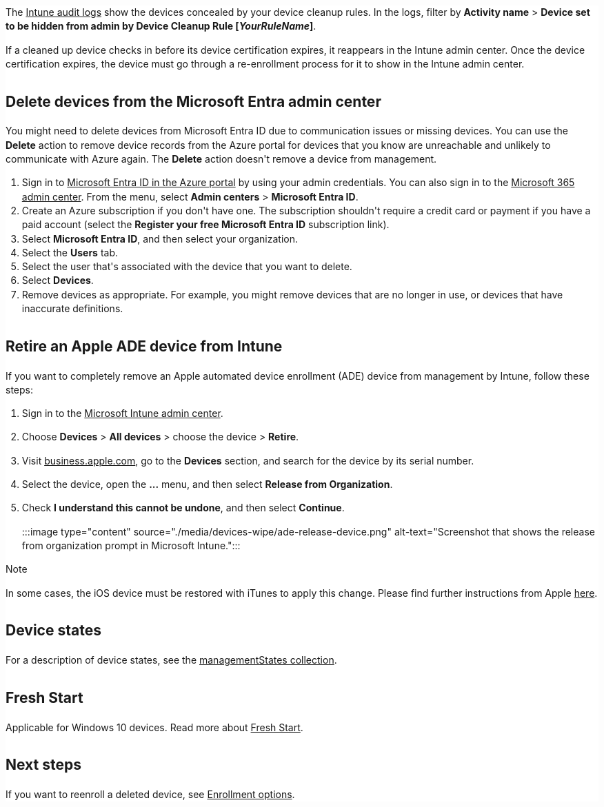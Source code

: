 The [Intune audit logs](../fundamentals/monitor-audit-logs.md) show the devices concealed by your device cleanup rules. In the logs, filter by **Activity name** > **Device set to be hidden from admin by Device Cleanup Rule [*YourRuleName*]**.

If a cleaned up device checks in before its device certification expires, it reappears in the Intune admin center. Once the device certification expires, the device must go through a re-enrollment process for it to show in the Intune admin center.

<a name='delete-devices-from-the-microsoft-entra-portal'></a>

## Delete devices from the Microsoft Entra admin center

You might need to delete devices from Microsoft Entra ID due to communication issues or missing devices. You can use the **Delete** action to remove device records from the Azure portal for devices that you know are unreachable and unlikely to communicate with Azure again. The **Delete** action doesn't remove a device from management.

1. Sign in to [Microsoft Entra ID in the Azure portal](https://azure.microsoft.com/services/active-directory/) by using your admin credentials. You can also sign in to the [Microsoft 365 admin center](https://admin.microsoft.com). From the menu, select **Admin centers** > **Microsoft Entra ID**.
2. Create an Azure subscription if you don't have one. The subscription shouldn't require a credit card or payment if you have a paid account (select the **Register your free Microsoft Entra ID** subscription link).
3. Select **Microsoft Entra ID**, and then select your organization.
4. Select the **Users** tab.
5. Select the user that's associated with the device that you want to delete.
6. Select **Devices**.
7. Remove devices as appropriate. For example, you might remove devices that are no longer in use, or devices that have inaccurate definitions.

## Retire an Apple ADE device from Intune

If you want to completely remove an Apple automated device enrollment (ADE) device from management by Intune, follow these steps:

1. Sign in to the [Microsoft Intune admin center](https://go.microsoft.com/fwlink/?linkid=2109431).
2. Choose **Devices** > **All devices** > choose the device > **Retire**.
3. Visit [business.apple.com](http://business.apple.com), go to the **Devices** section, and search for the device by its serial number.
4. Select the device, open the **...** menu, and then select **Release from Organization**.

5. Check **I understand this cannot be undone**, and then select **Continue**.

    :::image type="content" source="./media/devices-wipe/ade-release-device.png" alt-text="Screenshot that shows the release from organization prompt in Microsoft Intune.":::

> [!NOTE]
> In some cases, the iOS device must be restored with iTunes to apply this change. Please find further instructions from Apple [here](https://support.apple.com/guide/itunes/restore-to-factory-settings-itnsdb1fe305/windows).

## Device states

For a description of device states, see the [managementStates collection](../developer/intune-data-warehouse-collections.md#managementstates).

## Fresh Start

Applicable for Windows 10 devices. Read more about [Fresh Start](device-fresh-start.md).

## Next steps

If you want to reenroll a deleted device, see [Enrollment options](../fundamentals/deployment-guide-enrollment.md).
